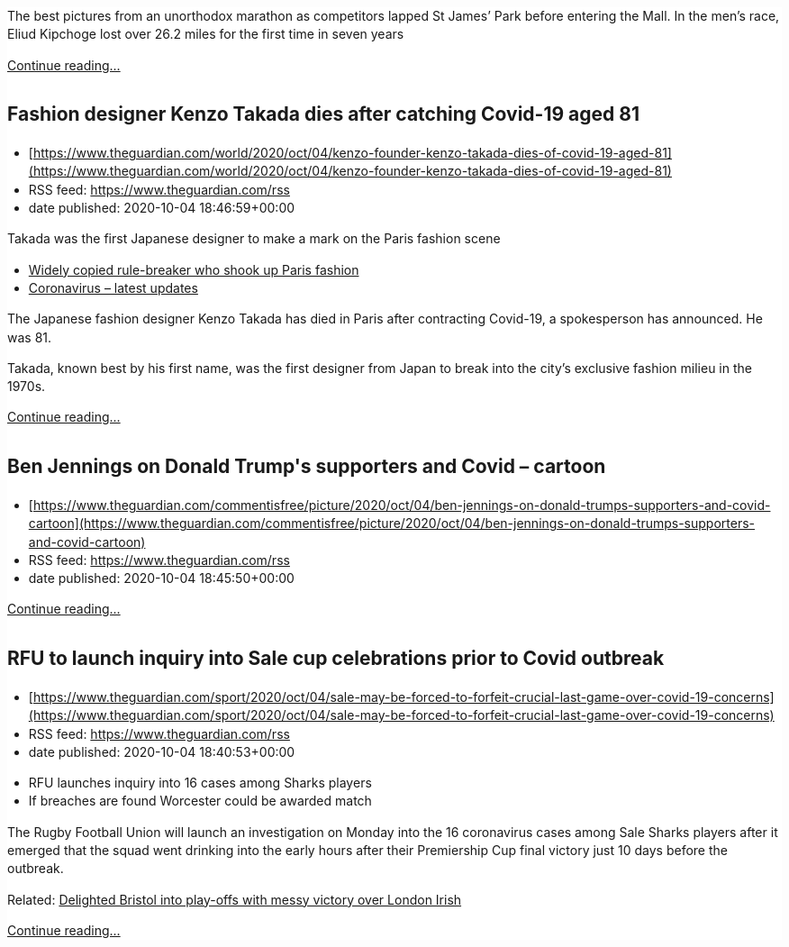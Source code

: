 <p>The best pictures from an unorthodox marathon as competitors lapped St James’ Park before entering the Mall. In the men’s race, Eliud Kipchoge lost over 26.2 miles for the first time in seven years</p> <a href="https://www.theguardian.com/sport/gallery/2020/oct/04/london-marathon-2020-in-pictures">Continue reading...</a>

## Fashion designer Kenzo Takada dies after catching Covid-19 aged 81
 - [https://www.theguardian.com/world/2020/oct/04/kenzo-founder-kenzo-takada-dies-of-covid-19-aged-81](https://www.theguardian.com/world/2020/oct/04/kenzo-founder-kenzo-takada-dies-of-covid-19-aged-81)
 - RSS feed: https://www.theguardian.com/rss
 - date published: 2020-10-04 18:46:59+00:00

<p>Takada was the first Japanese designer to make a mark on the Paris fashion scene</p><ul><li><a href="https://www.theguardian.com/fashion/2020/oct/04/kenzo-widely-copied-rule-breaker-who-shook-up-paris-fashion">Widely copied rule-breaker who shook up Paris fashion </a></li><li><a href="https://www.theguardian.com/world/series/coronavirus-live/latest">Coronavirus – latest updates</a></li></ul><p>The Japanese fashion designer Kenzo Takada has died in Paris after contracting Covid-19, a spokesperson has announced. He was 81.</p><p>Takada, known best by his first name, was the first designer from Japan to break into the city’s exclusive fashion milieu in the 1970s.</p> <a href="https://www.theguardian.com/world/2020/oct/04/kenzo-founder-kenzo-takada-dies-of-covid-19-aged-81">Continue reading...</a>

## Ben Jennings on Donald Trump's supporters and Covid – cartoon
 - [https://www.theguardian.com/commentisfree/picture/2020/oct/04/ben-jennings-on-donald-trumps-supporters-and-covid-cartoon](https://www.theguardian.com/commentisfree/picture/2020/oct/04/ben-jennings-on-donald-trumps-supporters-and-covid-cartoon)
 - RSS feed: https://www.theguardian.com/rss
 - date published: 2020-10-04 18:45:50+00:00

<a href="https://www.theguardian.com/commentisfree/picture/2020/oct/04/ben-jennings-on-donald-trumps-supporters-and-covid-cartoon">Continue reading...</a>

## RFU to launch inquiry into Sale cup celebrations prior to Covid outbreak
 - [https://www.theguardian.com/sport/2020/oct/04/sale-may-be-forced-to-forfeit-crucial-last-game-over-covid-19-concerns](https://www.theguardian.com/sport/2020/oct/04/sale-may-be-forced-to-forfeit-crucial-last-game-over-covid-19-concerns)
 - RSS feed: https://www.theguardian.com/rss
 - date published: 2020-10-04 18:40:53+00:00

<ul><li>RFU launches inquiry into 16 cases among Sharks players</li><li>If breaches are found Worcester could be awarded match</li></ul><p>The Rugby Football Union will launch an investigation on Monday into the 16 coronavirus cases among Sale Sharks players after it emerged that the squad went drinking into the early hours after their Premiership Cup final victory just 10 days before the outbreak.</p><p> <span>Related: </span><a href="https://www.theguardian.com/sport/2020/oct/04/london-irish-bristol-premiership-rugby-union-match-report">Delighted Bristol into play-offs with messy victory over London Irish</a> </p> <a href="https://www.theguardian.com/sport/2020/oct/04/sale-may-be-forced-to-forfeit-crucial-last-game-over-covid-19-concerns">Continue reading...</a>
